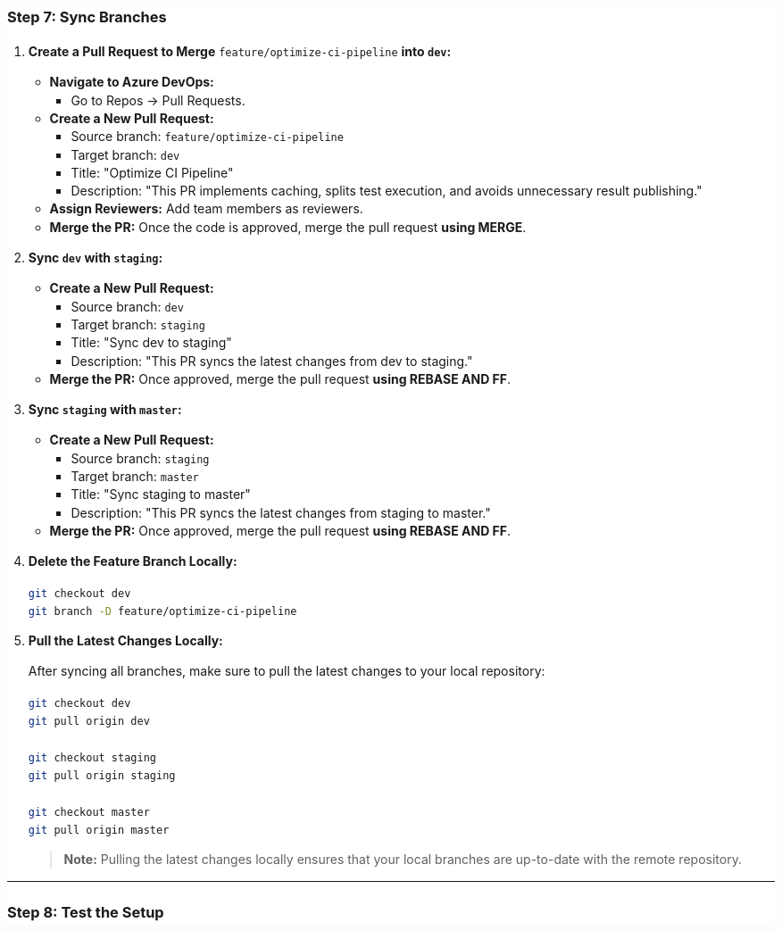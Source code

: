 ### **Step 7: Sync Branches**

1. **Create a Pull Request to Merge** `feature/optimize-ci-pipeline` **into `dev`:**
   * **Navigate to Azure DevOps:**
     * Go to Repos -> Pull Requests.
   * **Create a New Pull Request:**
     * Source branch: `feature/optimize-ci-pipeline`
     * Target branch: `dev`
     * Title: "Optimize CI Pipeline"
     * Description: "This PR implements caching, splits test execution, and avoids unnecessary result publishing."
   * **Assign Reviewers:** Add team members as reviewers.
   * **Merge the PR:** Once the code is approved, merge the pull request **using MERGE**.
2. **Sync `dev` with `staging`:**
   * **Create a New Pull Request:**
     * Source branch: `dev`
     * Target branch: `staging`
     * Title: "Sync dev to staging"
     * Description: "This PR syncs the latest changes from dev to staging."
   * **Merge the PR:** Once approved, merge the pull request **using REBASE AND FF**.
3. **Sync `staging` with `master`:**
   * **Create a New Pull Request:**
     * Source branch: `staging`
     * Target branch: `master`
     * Title: "Sync staging to master"
     * Description: "This PR syncs the latest changes from staging to master."
   * **Merge the PR:** Once approved, merge the pull request **using REBASE AND FF**.
4.  **Delete the Feature Branch Locally:**

    ```bash
    git checkout dev
    git branch -D feature/optimize-ci-pipeline
    ```
5.  **Pull the Latest Changes Locally:**

    After syncing all branches, make sure to pull the latest changes to your local repository:

    ```bash
    git checkout dev
    git pull origin dev

    git checkout staging
    git pull origin staging

    git checkout master
    git pull origin master
    ```

    > **Note:** Pulling the latest changes locally ensures that your local branches are up-to-date with the remote repository.

***

### **Step 8: Test the Setup**
